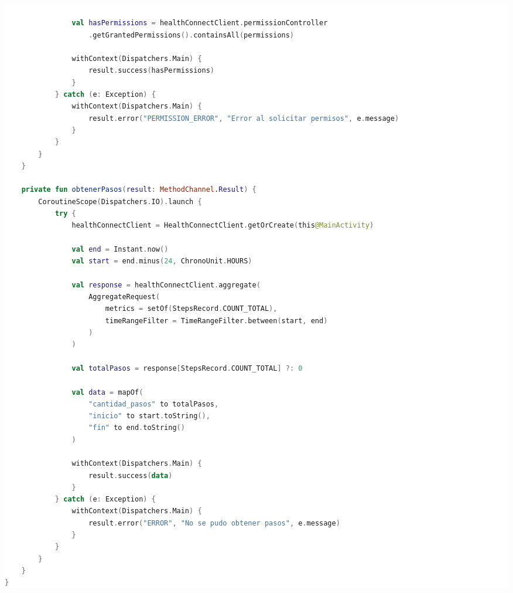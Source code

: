 ```kotlin
                
                val hasPermissions = healthConnectClient.permissionController
                    .getGrantedPermissions().containsAll(permissions)
                
                withContext(Dispatchers.Main) {
                    result.success(hasPermissions)
                }
            } catch (e: Exception) {
                withContext(Dispatchers.Main) {
                    result.error("PERMISSION_ERROR", "Error al solicitar permisos", e.message)
                }
            }
        }
    }

    private fun obtenerPasos(result: MethodChannel.Result) {
        CoroutineScope(Dispatchers.IO).launch {
            try {
                healthConnectClient = HealthConnectClient.getOrCreate(this@MainActivity)
                
                val end = Instant.now()
                val start = end.minus(24, ChronoUnit.HOURS)

                val response = healthConnectClient.aggregate(
                    AggregateRequest(
                        metrics = setOf(StepsRecord.COUNT_TOTAL),
                        timeRangeFilter = TimeRangeFilter.between(start, end)
                    )
                )

                val totalPasos = response[StepsRecord.COUNT_TOTAL] ?: 0

                val data = mapOf(
                    "cantidad_pasos" to totalPasos,
                    "inicio" to start.toString(),
                    "fin" to end.toString()
                )

                withContext(Dispatchers.Main) {
                    result.success(data)
                }
            } catch (e: Exception) {
                withContext(Dispatchers.Main) {
                    result.error("ERROR", "No se pudo obtener pasos", e.message)
                }
            }
        }
    }
}
```
